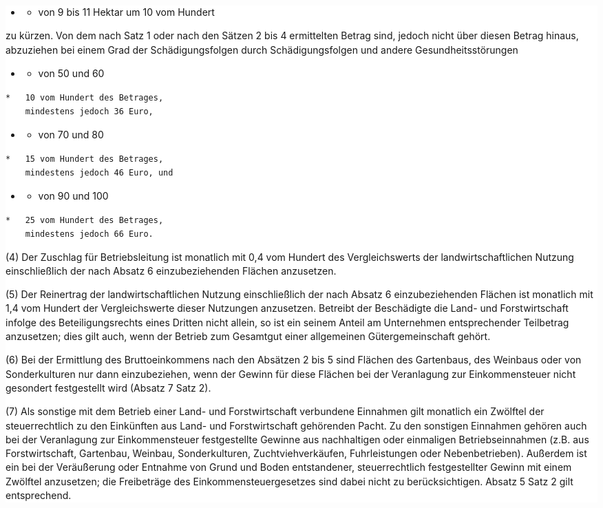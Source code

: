 
*    *   von 9 bis 11 Hektar um 10 vom Hundert



zu kürzen. Von dem nach Satz 1 oder nach den Sätzen 2 bis 4
ermittelten Betrag sind, jedoch nicht über diesen Betrag hinaus,
abzuziehen bei einem Grad der Schädigungsfolgen durch
Schädigungsfolgen und andere Gesundheitsstörungen

*    *   von 50 und 60

    *   10 vom Hundert des Betrages,
        mindestens jedoch 36 Euro,


*    *   von 70 und 80

    *   15 vom Hundert des Betrages,
        mindestens jedoch 46 Euro, und


*    *   von 90 und 100

    *   25 vom Hundert des Betrages,
        mindestens jedoch 66 Euro.




(4) Der Zuschlag für Betriebsleitung ist monatlich mit 0,4 vom Hundert
des Vergleichswerts der landwirtschaftlichen Nutzung einschließlich
der nach Absatz 6 einzubeziehenden Flächen anzusetzen.

(5) Der Reinertrag der landwirtschaftlichen Nutzung einschließlich der
nach Absatz 6 einzubeziehenden Flächen ist monatlich mit 1,4 vom
Hundert der Vergleichswerte dieser Nutzungen anzusetzen. Betreibt der
Beschädigte die Land- und Forstwirtschaft infolge des
Beteiligungsrechts eines Dritten nicht allein, so ist ein seinem
Anteil am Unternehmen entsprechender Teilbetrag anzusetzen; dies gilt
auch, wenn der Betrieb zum Gesamtgut einer allgemeinen
Gütergemeinschaft gehört.

(6) Bei der Ermittlung des Bruttoeinkommens nach den Absätzen 2 bis 5
sind Flächen des Gartenbaus, des Weinbaus oder von Sonderkulturen nur
dann einzubeziehen, wenn der Gewinn für diese Flächen bei der
Veranlagung zur Einkommensteuer nicht gesondert festgestellt wird
(Absatz 7 Satz 2).

(7) Als sonstige mit dem Betrieb einer Land- und Forstwirtschaft
verbundene Einnahmen gilt monatlich ein Zwölftel der steuerrechtlich
zu den Einkünften aus Land- und Forstwirtschaft gehörenden Pacht. Zu
den sonstigen Einnahmen gehören auch bei der Veranlagung zur
Einkommensteuer festgestellte Gewinne aus nachhaltigen oder einmaligen
Betriebseinnahmen (z.B. aus Forstwirtschaft, Gartenbau, Weinbau,
Sonderkulturen, Zuchtviehverkäufen, Fuhrleistungen oder
Nebenbetrieben). Außerdem ist ein bei der Veräußerung oder Entnahme
von Grund und Boden entstandener, steuerrechtlich festgestellter
Gewinn mit einem Zwölftel anzusetzen; die Freibeträge des
Einkommensteuergesetzes sind dabei nicht zu berücksichtigen. Absatz 5
Satz 2 gilt entsprechend.
